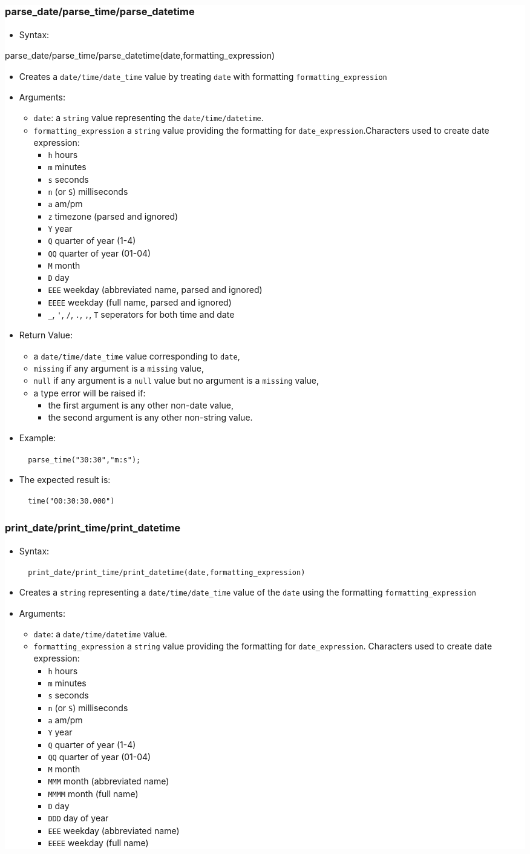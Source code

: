 ### parse_date/parse_time/parse_datetime ###
* Syntax:

parse_date/parse_time/parse_datetime(date,formatting_expression)

* Creates a `date/time/date_time` value by treating `date` with formatting `formatting_expression`
* Arguments:
    * `date`: a `string` value representing the `date/time/datetime`.
    * `formatting_expression` a `string` value providing the formatting for `date_expression`.Characters used to create date expression:
       * `h` hours
       * `m` minutes
       * `s` seconds
       * `n` (or `S`) milliseconds
       * `a` am/pm
       * `z` timezone (parsed and ignored)
       * `Y` year
       * `Q` quarter of year (1-4)
       * `QQ` quarter of year (01-04)
       * `M` month
       * `D` day
       * `EEE` weekday (abbreviated name, parsed and ignored)
       * `EEEE` weekday (full name, parsed and ignored)
       * `_`, `'`, `/`, `.`, `,`, `T` seperators for both time and date
* Return Value:
    * a `date/time/date_time` value corresponding to `date`,
    * `missing` if any argument is a `missing` value,
    * `null` if any argument is a `null` value but no argument is a `missing` value,
    * a type error will be raised if:
       * the first argument is any other non-date value,
       * the second argument is any other non-string value.

* Example:

        parse_time("30:30","m:s");

* The expected result is:

        time("00:30:30.000")


### print_date/print_time/print_datetime ###
* Syntax:

        print_date/print_time/print_datetime(date,formatting_expression)

* Creates a `string` representing a `date/time/date_time` value of the `date` using the formatting `formatting_expression`
* Arguments:
    * `date`: a `date/time/datetime` value.
    * `formatting_expression` a `string` value providing the formatting for `date_expression`. Characters used to create date expression:
       * `h` hours
       * `m` minutes
       * `s` seconds
       * `n` (or `S`) milliseconds
       * `a` am/pm
       * `Y` year
       * `Q` quarter of year (1-4)
       * `QQ` quarter of year (01-04)
       * `M` month
       * `MMM` month (abbreviated name)
       * `MMMM` month (full name)
       * `D` day
       * `DDD` day of year 
       * `EEE` weekday (abbreviated name)
       * `EEEE` weekday (full name)